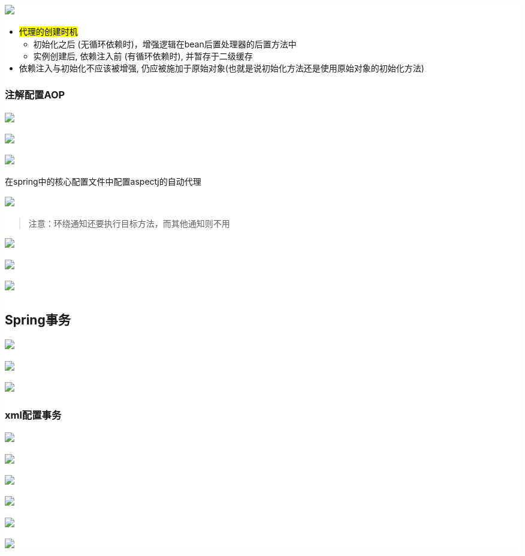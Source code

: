 ![](https://markdown-m.oss-cn-hangzhou.aliyuncs.com/spring/2023-04-19-15-18-47-image.png)

- <mark>代理的创建时机</mark>
  - 初始化之后 (无循环依赖时)，增强逻辑在bean后置处理器的后置方法中
  - 实例创建后, 依赖注入前 (有循环依赖时), 并暂存于二级缓存
- 依赖注入与初始化不应该被增强, 仍应被施加于原始对象(也就是说初始化方法还是使用原始对象的初始化方法)

### 注解配置AOP

![](https://markdown-m.oss-cn-hangzhou.aliyuncs.com/spring/2023-04-23-12-44-27-image.png)

![](https://markdown-m.oss-cn-hangzhou.aliyuncs.com/spring/2023-04-23-12-44-41-image.png)

![](https://markdown-m.oss-cn-hangzhou.aliyuncs.com/spring/2023-06-12-20-59-05-image.png)

在spring中的核心配置文件中配置aspectj的自动代理

![](https://markdown-m.oss-cn-hangzhou.aliyuncs.com/spring/2023-04-23-12-45-28-image.png)

> 注意：环绕通知还要执行目标方法，而其他通知则不用

![](https://markdown-m.oss-cn-hangzhou.aliyuncs.com/spring/2023-04-23-12-57-31-image.png)

![](https://markdown-m.oss-cn-hangzhou.aliyuncs.com/spring/2023-04-23-12-58-04-image.png)

![](https://markdown-m.oss-cn-hangzhou.aliyuncs.com/spring/2023-04-23-17-01-08-image.png)

## Spring事务

![](https://markdown-m.oss-cn-hangzhou.aliyuncs.com/spring/2023-04-24-12-42-47-image.png)

![](https://markdown-m.oss-cn-hangzhou.aliyuncs.com/spring/2023-04-24-12-43-00-image.png)

![](https://markdown-m.oss-cn-hangzhou.aliyuncs.com/spring/2023-04-23-19-58-15-image.png)

### xml配置事务

![](https://markdown-m.oss-cn-hangzhou.aliyuncs.com/spring/2023-04-23-19-58-40-image.png)

![](https://markdown-m.oss-cn-hangzhou.aliyuncs.com/spring/2023-04-23-19-58-56-image.png)

![](https://markdown-m.oss-cn-hangzhou.aliyuncs.com/spring/2023-04-23-19-59-19-image.png)

![](https://markdown-m.oss-cn-hangzhou.aliyuncs.com/spring/2023-04-23-19-59-44-image.png)

![](https://markdown-m.oss-cn-hangzhou.aliyuncs.com/spring/2023-04-23-20-00-07-image.png)

![](https://markdown-m.oss-cn-hangzhou.aliyuncs.com/spring/2023-04-23-20-01-09-image.png)
